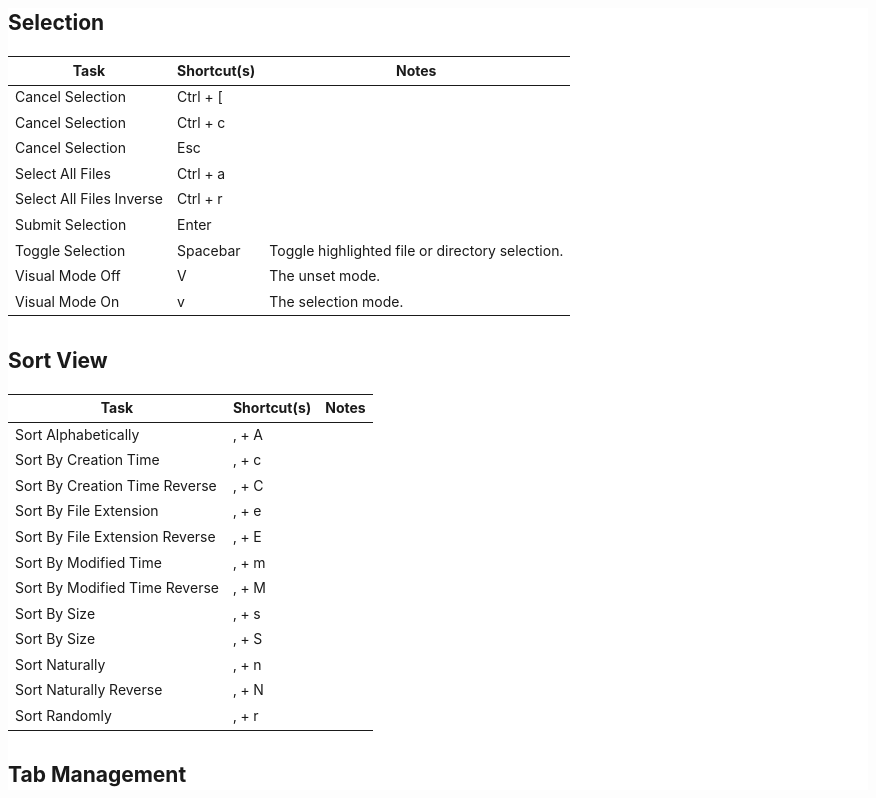
Selection
-----------------------------------------


|Task                    |Shortcut(s)|Notes                                          |
|------------------------|-----------|-----------------------------------------------|
|Cancel Selection        |Ctrl + [   |                                               |
|Cancel Selection        |Ctrl + c   |                                               |
|Cancel Selection        |Esc        |                                               |
|Select All Files        |Ctrl + a   |                                               |
|Select All Files Inverse|Ctrl + r   |                                               |
|Submit Selection        |Enter      |                                               |
|Toggle Selection        |Spacebar   |Toggle highlighted file or directory selection.|
|Visual Mode Off         |V          |The unset mode.                                |
|Visual Mode On          |v          |The selection mode.                            |


Sort View
-----------------------------------------


|Task                          |Shortcut(s)|Notes|
|------------------------------|-----------|-----|
|Sort Alphabetically           |, + A      |     |
|Sort By Creation Time         |, + c      |     |
|Sort By Creation Time Reverse |, + C      |     |
|Sort By File Extension        |, + e      |     |
|Sort By File Extension Reverse|, + E      |     |
|Sort By Modified Time         |, + m      |     |
|Sort By Modified Time Reverse |, + M      |     |
|Sort By Size                  |, + s      |     |
|Sort By Size                  |, + S      |     |
|Sort Naturally                |, + n      |     |
|Sort Naturally Reverse        |, + N      |     |
|Sort Randomly                 |, + r      |     |


Tab Management
---------------------------------------------------
